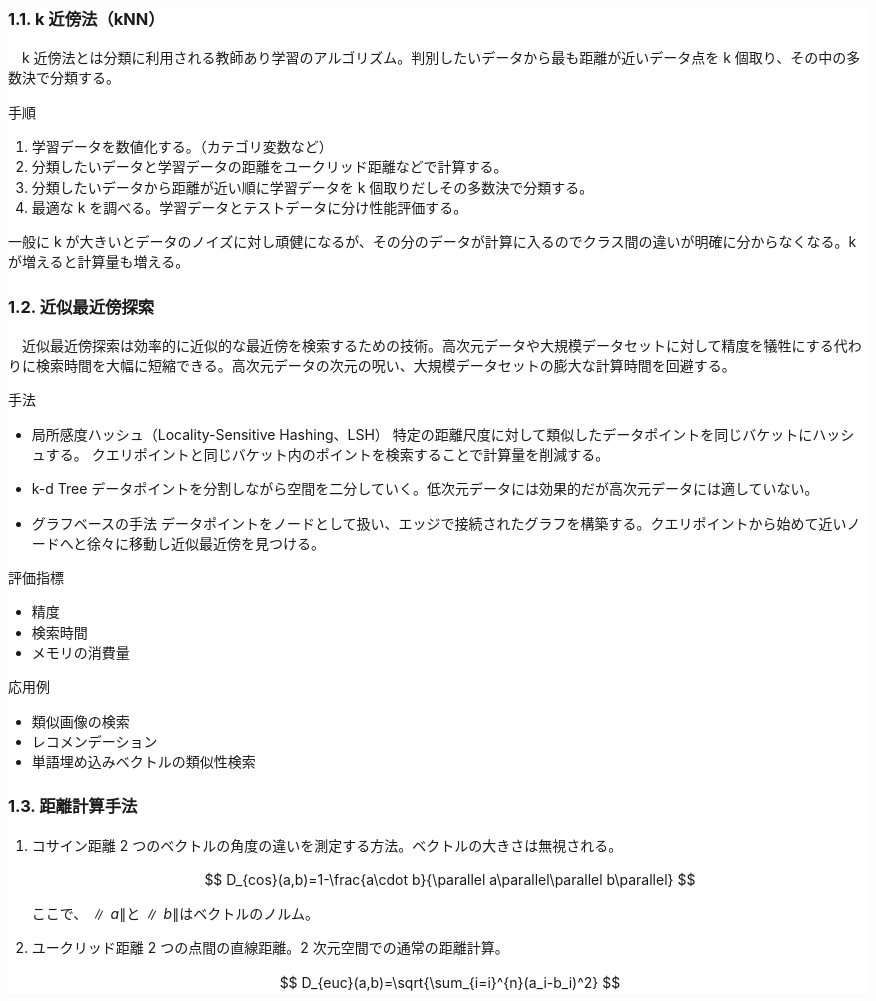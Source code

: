 ### 1.1. k 近傍法（kNN）

&emsp;k 近傍法とは分類に利用される教師あり学習のアルゴリズム。判別したいデータから最も距離が近いデータ点を k 個取り、その中の多数決で分類する。

手順

1. 学習データを数値化する。（カテゴリ変数など）
2. 分類したいデータと学習データの距離をユークリッド距離などで計算する。
3. 分類したいデータから距離が近い順に学習データを k 個取りだしその多数決で分類する。
4. 最適な k を調べる。学習データとテストデータに分け性能評価する。

一般に k が大きいとデータのノイズに対し頑健になるが、その分のデータが計算に入るのでクラス間の違いが明確に分からなくなる。k が増えると計算量も増える。

### 1.2. 近似最近傍探索

&emsp;近似最近傍探索は効率的に近似的な最近傍を検索するための技術。高次元データや大規模データセットに対して精度を犠牲にする代わりに検索時間を大幅に短縮できる。高次元データの次元の呪い、大規模データセットの膨大な計算時間を回避する。

手法

-   局所感度ハッシュ（Locality-Sensitive Hashing、LSH）
    特定の距離尺度に対して類似したデータポイントを同じバケットにハッシュする。
    クエリポイントと同じバケット内のポイントを検索することで計算量を削減する。

-   k-d Tree
    データポイントを分割しながら空間を二分していく。低次元データには効果的だが高次元データには適していない。

-   グラフベースの手法
    データポイントをノードとして扱い、エッジで接続されたグラフを構築する。クエリポイントから始めて近いノードへと徐々に移動し近似最近傍を見つける。

評価指標

-   精度
-   検索時間
-   メモリの消費量

応用例

-   類似画像の検索
-   レコメンデーション
-   単語埋め込みベクトルの類似性検索

### 1.3. 距離計算手法

1. コサイン距離
   2 つのベクトルの角度の違いを測定する方法。ベクトルの大きさは無視される。

    $$
    D_{cos}(a,b)=1-\frac{a\cdot b}{\parallel a\parallel\parallel b\parallel}
    $$

    ここで、$\parallel a\parallel$と$\parallel b\parallel$はベクトルのノルム。

2. ユークリッド距離
   2 つの点間の直線距離。2 次元空間での通常の距離計算。

    $$
     D_{euc}(a,b)=\sqrt{\sum_{i=i}^{n}(a_i-b_i)^2}
    $$
